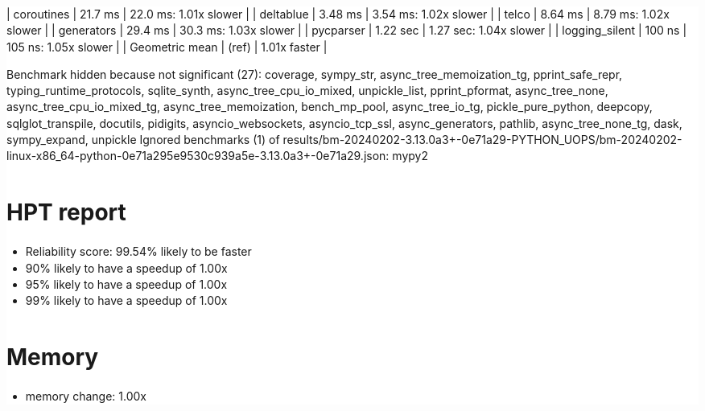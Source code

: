 | coroutines              | 21.7 ms                                                                | 22.0 ms: 1.01x slower                                                            |
| deltablue               | 3.48 ms                                                                | 3.54 ms: 1.02x slower                                                            |
| telco                   | 8.64 ms                                                                | 8.79 ms: 1.02x slower                                                            |
| generators              | 29.4 ms                                                                | 30.3 ms: 1.03x slower                                                            |
| pycparser               | 1.22 sec                                                               | 1.27 sec: 1.04x slower                                                           |
| logging_silent          | 100 ns                                                                 | 105 ns: 1.05x slower                                                             |
| Geometric mean          | (ref)                                                                  | 1.01x faster                                                                     |

Benchmark hidden because not significant (27): coverage, sympy_str, async_tree_memoization_tg, pprint_safe_repr, typing_runtime_protocols, sqlite_synth, async_tree_cpu_io_mixed, unpickle_list, pprint_pformat, async_tree_none, async_tree_cpu_io_mixed_tg, async_tree_memoization, bench_mp_pool, async_tree_io_tg, pickle_pure_python, deepcopy, sqlglot_transpile, docutils, pidigits, asyncio_websockets, asyncio_tcp_ssl, async_generators, pathlib, async_tree_none_tg, dask, sympy_expand, unpickle
Ignored benchmarks (1) of results/bm-20240202-3.13.0a3+-0e71a29-PYTHON_UOPS/bm-20240202-linux-x86_64-python-0e71a295e9530c939a5e-3.13.0a3+-0e71a29.json: mypy2


# HPT report

- Reliability score: 99.54% likely to be faster
- 90% likely to have a speedup of 1.00x
- 95% likely to have a speedup of 1.00x
- 99% likely to have a speedup of 1.00x


# Memory

- memory change: 1.00x